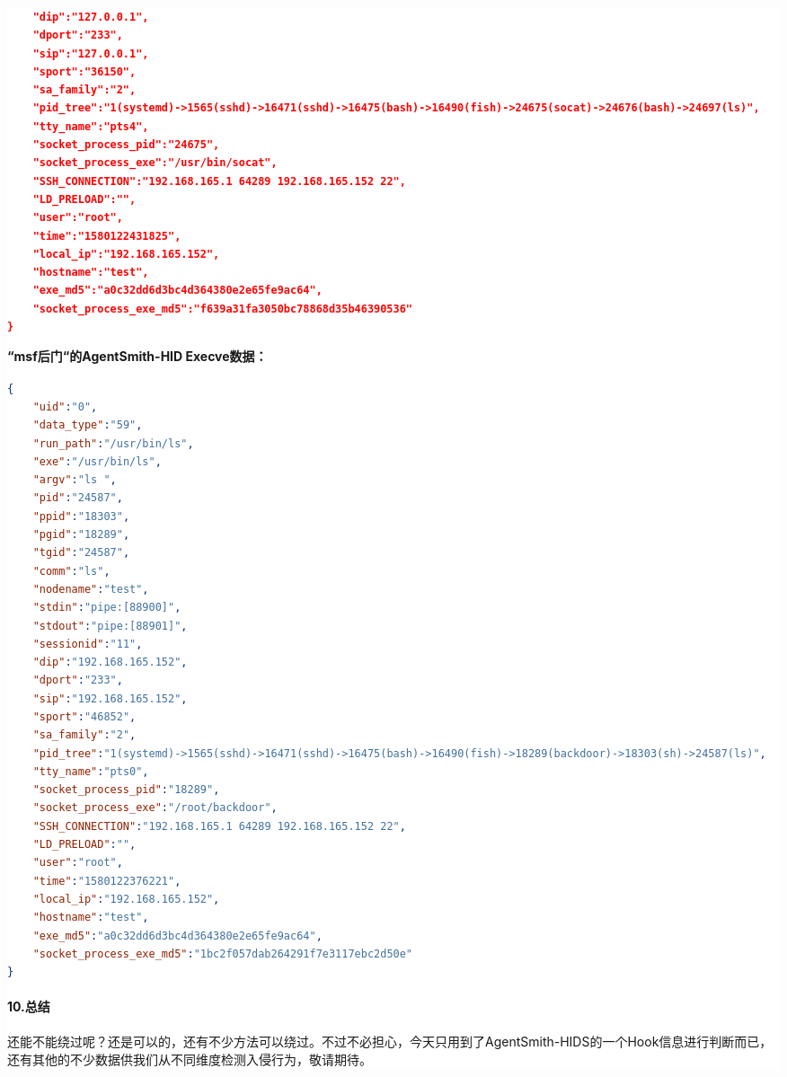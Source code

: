 ```json
    "dip":"127.0.0.1",
    "dport":"233",
    "sip":"127.0.0.1",
    "sport":"36150",
    "sa_family":"2",
    "pid_tree":"1(systemd)->1565(sshd)->16471(sshd)->16475(bash)->16490(fish)->24675(socat)->24676(bash)->24697(ls)",
    "tty_name":"pts4",
    "socket_process_pid":"24675",
    "socket_process_exe":"/usr/bin/socat",
    "SSH_CONNECTION":"192.168.165.1 64289 192.168.165.152 22",
    "LD_PRELOAD":"",
    "user":"root",
    "time":"1580122431825",
    "local_ip":"192.168.165.152",
    "hostname":"test",
    "exe_md5":"a0c32dd6d3bc4d364380e2e65fe9ac64",
    "socket_process_exe_md5":"f639a31fa3050bc78868d35b46390536"
}
```



**“msf后门“的AgentSmith-HID Execve数据：**

```json
{
    "uid":"0",
    "data_type":"59",
    "run_path":"/usr/bin/ls",
    "exe":"/usr/bin/ls",
    "argv":"ls ",
    "pid":"24587",
    "ppid":"18303",
    "pgid":"18289",
    "tgid":"24587",
    "comm":"ls",
    "nodename":"test",
    "stdin":"pipe:[88900]",
    "stdout":"pipe:[88901]",
    "sessionid":"11",
    "dip":"192.168.165.152",
    "dport":"233",
    "sip":"192.168.165.152",
    "sport":"46852",
    "sa_family":"2",
    "pid_tree":"1(systemd)->1565(sshd)->16471(sshd)->16475(bash)->16490(fish)->18289(backdoor)->18303(sh)->24587(ls)",
    "tty_name":"pts0",
    "socket_process_pid":"18289",
    "socket_process_exe":"/root/backdoor",
    "SSH_CONNECTION":"192.168.165.1 64289 192.168.165.152 22",
    "LD_PRELOAD":"",
    "user":"root",
    "time":"1580122376221",
    "local_ip":"192.168.165.152",
    "hostname":"test",
    "exe_md5":"a0c32dd6d3bc4d364380e2e65fe9ac64",
    "socket_process_exe_md5":"1bc2f057dab264291f7e3117ebc2d50e"
}
```



#### 10.总结

还能不能绕过呢？还是可以的，还有不少方法可以绕过。不过不必担心，今天只用到了AgentSmith-HIDS的一个Hook信息进行判断而已，还有其他的不少数据供我们从不同维度检测入侵行为，敬请期待。